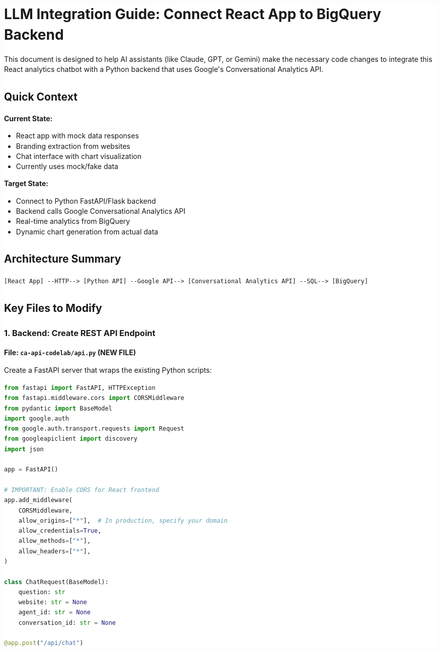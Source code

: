 # LLM Integration Guide: Connect React App to BigQuery Backend

This document is designed to help AI assistants (like Claude, GPT, or Gemini) make the necessary code changes to integrate this React analytics chatbot with a Python backend that uses Google's Conversational Analytics API.

## Quick Context

**Current State:**
- React app with mock data responses
- Branding extraction from websites
- Chat interface with chart visualization
- Currently uses mock/fake data

**Target State:**
- Connect to Python FastAPI/Flask backend
- Backend calls Google Conversational Analytics API
- Real-time analytics from BigQuery
- Dynamic chart generation from actual data

## Architecture Summary

```
[React App] --HTTP--> [Python API] --Google API--> [Conversational Analytics API] --SQL--> [BigQuery]
```

## Key Files to Modify

### 1. Backend: Create REST API Endpoint

**File: `ca-api-codelab/api.py` (NEW FILE)**

Create a FastAPI server that wraps the existing Python scripts:

```python
from fastapi import FastAPI, HTTPException
from fastapi.middleware.cors import CORSMiddleware
from pydantic import BaseModel
import google.auth
from google.auth.transport.requests import Request
from googleapiclient import discovery
import json

app = FastAPI()

# IMPORTANT: Enable CORS for React frontend
app.add_middleware(
    CORSMiddleware,
    allow_origins=["*"],  # In production, specify your domain
    allow_credentials=True,
    allow_methods=["*"],
    allow_headers=["*"],
)

class ChatRequest(BaseModel):
    question: str
    website: str = None
    agent_id: str = None
    conversation_id: str = None

@app.post("/api/chat")
```